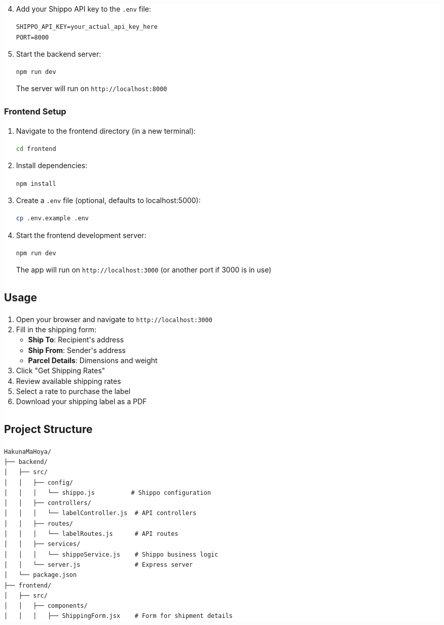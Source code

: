 4. Add your Shippo API key to the `.env` file:
   ```
   SHIPPO_API_KEY=your_actual_api_key_here
   PORT=8000
   ```

5. Start the backend server:
   ```bash
   npm run dev
   ```

   The server will run on `http://localhost:8000`

### Frontend Setup

1. Navigate to the frontend directory (in a new terminal):
   ```bash
   cd frontend
   ```

2. Install dependencies:
   ```bash
   npm install
   ```

3. Create a `.env` file (optional, defaults to localhost:5000):
   ```bash
   cp .env.example .env
   ```

4. Start the frontend development server:
   ```bash
   npm run dev
   ```

   The app will run on `http://localhost:3000` (or another port if 3000 is in use)

## Usage

1. Open your browser and navigate to `http://localhost:3000`
2. Fill in the shipping form:
   - **Ship To**: Recipient's address
   - **Ship From**: Sender's address
   - **Parcel Details**: Dimensions and weight
3. Click "Get Shipping Rates"
4. Review available shipping rates
5. Select a rate to purchase the label
6. Download your shipping label as a PDF

## Project Structure

```
HakunaMaHoya/
├── backend/
│   ├── src/
│   │   ├── config/
│   │   │   └── shippo.js          # Shippo configuration
│   │   ├── controllers/
│   │   │   └── labelController.js  # API controllers
│   │   ├── routes/
│   │   │   └── labelRoutes.js      # API routes
│   │   ├── services/
│   │   │   └── shippoService.js    # Shippo business logic
│   │   └── server.js               # Express server
│   └── package.json
├── frontend/
│   ├── src/
│   │   ├── components/
│   │   │   ├── ShippingForm.jsx    # Form for shipment details
```